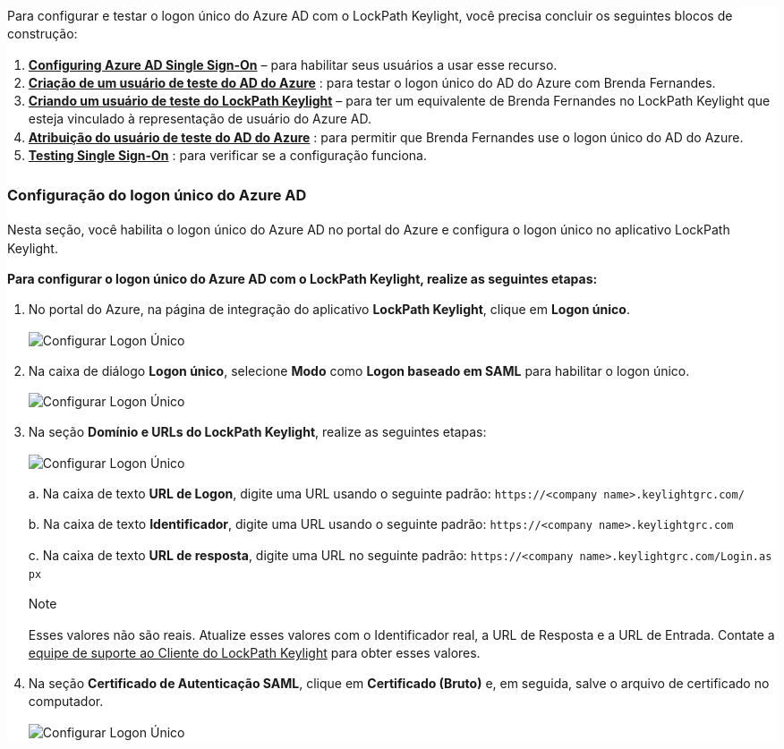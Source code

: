 Para configurar e testar o logon único do Azure AD com o LockPath Keylight, você precisa concluir os seguintes blocos de construção:

1. **[Configuring Azure AD Single Sign-On](#configuring-azure-ad-single-sign-on)** – para habilitar seus usuários a usar esse recurso.
2. **[Criação de um usuário de teste do AD do Azure](#creating-an-azure-ad-test-user)** : para testar o logon único do AD do Azure com Brenda Fernandes.
3. **[Criando um usuário de teste do LockPath Keylight](#creating-a-lockpath-keylight-test-user)** – para ter um equivalente de Brenda Fernandes no LockPath Keylight que esteja vinculado à representação de usuário do Azure AD.
4. **[Atribuição do usuário de teste do AD do Azure](#assigning-the-azure-ad-test-user)** : para permitir que Brenda Fernandes use o logon único do AD do Azure.
5. **[Testing Single Sign-On](#testing-single-sign-on)** : para verificar se a configuração funciona.

### <a name="configuring-azure-ad-single-sign-on"></a>Configuração do logon único do Azure AD

Nesta seção, você habilita o logon único do Azure AD no portal do Azure e configura o logon único no aplicativo LockPath Keylight.

**Para configurar o logon único do Azure AD com o LockPath Keylight, realize as seguintes etapas:**

1. No portal do Azure, na página de integração do aplicativo **LockPath Keylight**, clique em **Logon único**.

    ![Configurar Logon Único][4]

2. Na caixa de diálogo **Logon único**, selecione **Modo** como **Logon baseado em SAML** para habilitar o logon único.
 
    ![Configurar Logon Único](./media/active-directory-saas-keylight-tutorial/tutorial_keylight_samlbase.png)

3. Na seção **Domínio e URLs do LockPath Keylight**, realize as seguintes etapas:

    ![Configurar Logon Único](./media/active-directory-saas-keylight-tutorial/tutorial_keylight_url.png)

    a. Na caixa de texto **URL de Logon**, digite uma URL usando o seguinte padrão: `https://<company name>.keylightgrc.com/`

    b. Na caixa de texto **Identificador**, digite uma URL usando o seguinte padrão: `https://<company name>.keylightgrc.com`

    c. Na caixa de texto **URL de resposta**, digite uma URL no seguinte padrão: `https://<company name>.keylightgrc.com/Login.aspx`
    
    > [!NOTE] 
    > Esses valores não são reais. Atualize esses valores com o Identificador real, a URL de Resposta e a URL de Entrada. Contate a [equipe de suporte ao Cliente do LockPath Keylight](https://www.lockpath.com/contact/) para obter esses valores. 

4. Na seção **Certificado de Autenticação SAML**, clique em **Certificado (Bruto)** e, em seguida, salve o arquivo de certificado no computador.

    ![Configurar Logon Único](./media/active-directory-saas-keylight-tutorial/tutorial_keylight_certificate.png) 


[1]: ./media/active-directory-saas-keylight-tutorial/tutorial_general_01.png
[2]: ./media/active-directory-saas-keylight-tutorial/tutorial_general_02.png
[3]: ./media/active-directory-saas-keylight-tutorial/tutorial_general_03.png
[4]: ./media/active-directory-saas-keylight-tutorial/tutorial_general_04.png
[100]: ./media/active-directory-saas-keylight-tutorial/tutorial_general_100.png
[200]: ./media/active-directory-saas-keylight-tutorial/tutorial_general_200.png
[201]: ./media/active-directory-saas-keylight-tutorial/tutorial_general_201.png
[202]: ./media/active-directory-saas-keylight-tutorial/tutorial_general_202.png
[203]: ./media/active-directory-saas-keylight-tutorial/tutorial_general_203.png